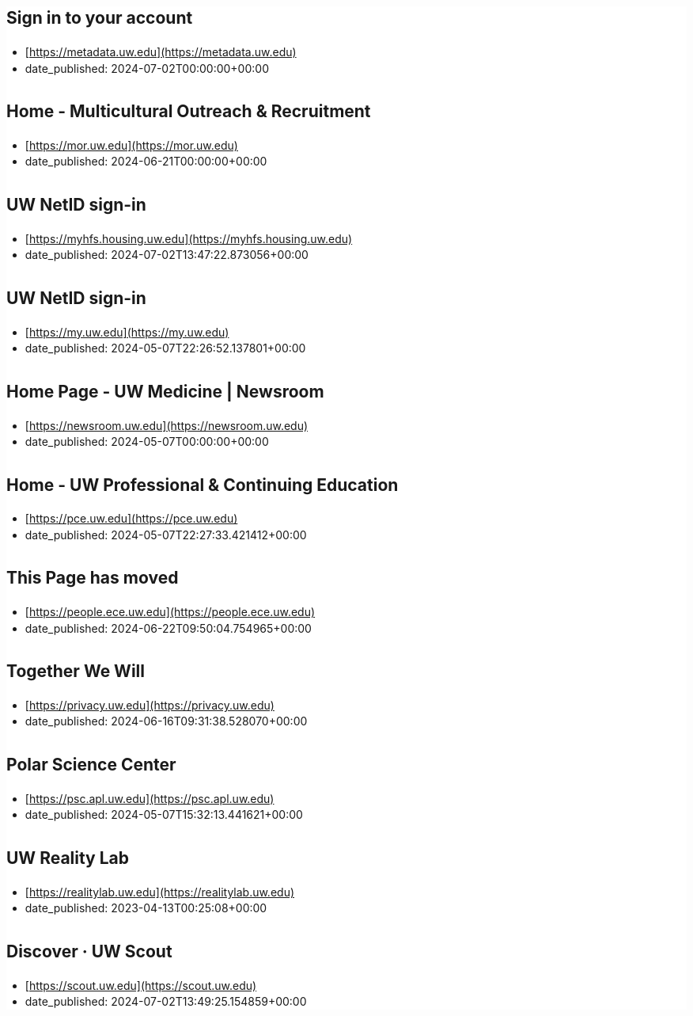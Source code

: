  ## Sign in to your account
 - [https://metadata.uw.edu](https://metadata.uw.edu)
 - date_published: 2024-07-02T00:00:00+00:00

 ## Home - Multicultural Outreach & Recruitment
 - [https://mor.uw.edu](https://mor.uw.edu)
 - date_published: 2024-06-21T00:00:00+00:00

 ## UW NetID sign-in
 - [https://myhfs.housing.uw.edu](https://myhfs.housing.uw.edu)
 - date_published: 2024-07-02T13:47:22.873056+00:00

 ## UW NetID sign-in
 - [https://my.uw.edu](https://my.uw.edu)
 - date_published: 2024-05-07T22:26:52.137801+00:00

 ## Home Page - UW Medicine | Newsroom
 - [https://newsroom.uw.edu](https://newsroom.uw.edu)
 - date_published: 2024-05-07T00:00:00+00:00

 ## Home - UW Professional & Continuing Education
 - [https://pce.uw.edu](https://pce.uw.edu)
 - date_published: 2024-05-07T22:27:33.421412+00:00

 ## This Page has moved
 - [https://people.ece.uw.edu](https://people.ece.uw.edu)
 - date_published: 2024-06-22T09:50:04.754965+00:00

 ## Together We Will
 - [https://privacy.uw.edu](https://privacy.uw.edu)
 - date_published: 2024-06-16T09:31:38.528070+00:00

 ## Polar Science Center
 - [https://psc.apl.uw.edu](https://psc.apl.uw.edu)
 - date_published: 2024-05-07T15:32:13.441621+00:00

 ## UW Reality Lab
 - [https://realitylab.uw.edu](https://realitylab.uw.edu)
 - date_published: 2023-04-13T00:25:08+00:00

 ## Discover · UW Scout
 - [https://scout.uw.edu](https://scout.uw.edu)
 - date_published: 2024-07-02T13:49:25.154859+00:00
